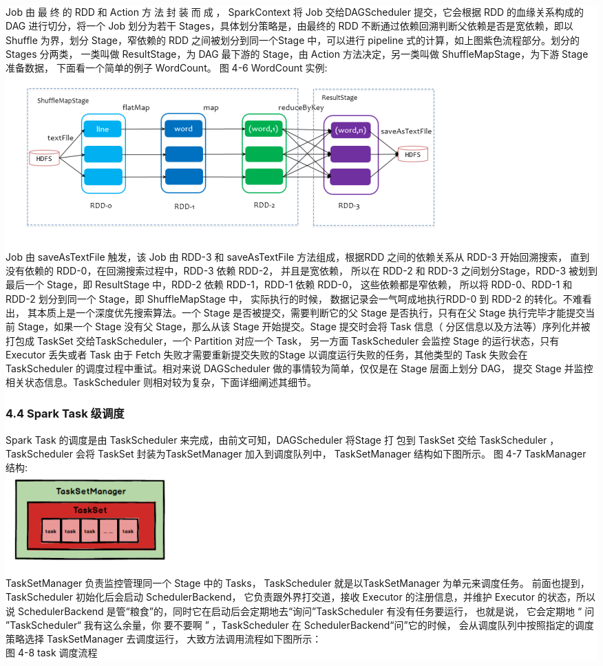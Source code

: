 
Job  由 最 终 的 RDD  和 Action  方 法 封 装 而 成 ， SparkContext  将 Job  交给DAGScheduler 提交，它会根据 RDD 的血缘关系构成的 DAG 进行切分，将一个 Job 划分为若干 Stages，具体划分策略是，由最终的 RDD 不断通过依赖回溯判断父依赖是否是宽依赖，即以 Shuffle 为界，划分 Stage，窄依赖的 RDD 之间被划分到同一个Stage 中，可以进行 pipeline 式的计算，如上图紫色流程部分。划分的 Stages 分两类， 一类叫做 ResultStage，为 DAG 最下游的 Stage，由 Action 方法决定，另一类叫做 ShuffleMapStage，为下游 Stage 准备数据， 下面看一个简单的例子 WordCount。
图 4-6 WordCount 实例:  
![image](./images/spark-wordcount1.png)


Job 由 saveAsTextFile 触发，该 Job 由 RDD-3 和 saveAsTextFile 方法组成，根据RDD 之间的依赖关系从 RDD-3 开始回溯搜索， 直到没有依赖的 RDD-0，在回溯搜索过程中，RDD-3 依赖 RDD-2， 并且是宽依赖， 所以在 RDD-2 和 RDD-3 之间划分Stage，RDD-3 被划到最后一个 Stage，即 ResultStage 中，RDD-2 依赖 RDD-1，RDD-1 依赖 RDD-0， 这些依赖都是窄依赖， 所以将 RDD-0、RDD-1 和 RDD-2 划分到同一个 Stage，即 ShuffleMapStage 中， 实际执行的时候， 数据记录会一气呵成地执行RDD-0 到 RDD-2 的转化。不难看出， 其本质上是一个深度优先搜索算法。一个 Stage 是否被提交，需要判断它的父 Stage 是否执行，只有在父 Stage 执行完毕才能提交当前 Stage，如果一个 Stage 没有父 Stage，那么从该 Stage 开始提交。Stage 提交时会将 Task 信息（ 分区信息以及方法等）序列化并被打包成 TaskSet 交给TaskScheduler，一个 Partition 对应一个 Task， 另一方面 TaskScheduler 会监控 Stage 的运行状态，只有 Executor 丢失或者 Task  由于 Fetch 失败才需要重新提交失败的Stage 以调度运行失败的任务，其他类型的 Task 失败会在 TaskScheduler 的调度过程中重试。相对来说 DAGScheduler 做的事情较为简单，仅仅是在 Stage 层面上划分 DAG， 提交 Stage 并监控相关状态信息。TaskScheduler 则相对较为复杂，下面详细阐述其细节。



### 4.4	Spark Task 级调度

Spark  Task 的调度是由 TaskScheduler 来完成，由前文可知，DAGScheduler 将Stage  打 包到 TaskSet  交给 TaskScheduler ， TaskScheduler  会将 TaskSet  封装为TaskSetManager 加入到调度队列中， TaskSetManager 结构如下图所示。
图 4-7 TaskManager 结构:  
![image](./images/spark-task-manager.png)


TaskSetManager  负责监控管理同一个 Stage  中的 Tasks， TaskScheduler  就是以TaskSetManager 为单元来调度任务。
前面也提到， TaskScheduler 初始化后会启动 SchedulerBackend， 它负责跟外界打交道，接收 Executor 的注册信息，并维护 Executor 的状态，所以说 SchedulerBackend 是管“粮食”的，同时它在启动后会定期地去“询问”TaskScheduler 有没有任务要运行， 也就是说， 它会定期地 “ 问 ”TaskScheduler“ 我有这么余量，你 要不要啊 ” ，TaskScheduler 在 SchedulerBackend“问”它的时候， 会从调度队列中按照指定的调度策略选择 TaskSetManager 去调度运行， 大致方法调用流程如下图所示：  
图 4-8 task 调度流程  